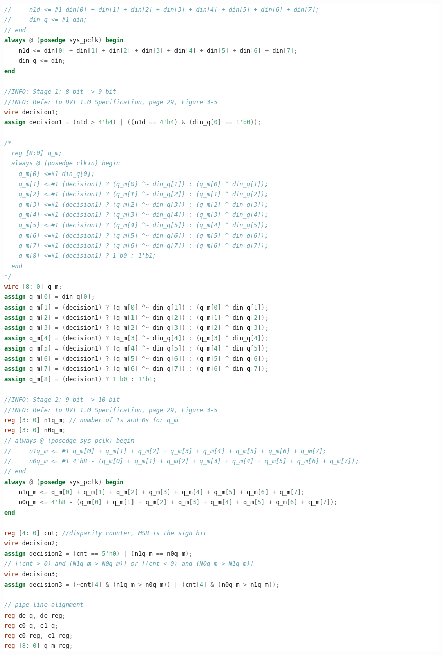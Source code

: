```verilog
//     n1d <= #1 din[0] + din[1] + din[2] + din[3] + din[4] + din[5] + din[6] + din[7];
//     din_q <= #1 din;
// end
always @ (posedge sys_pclk) begin
    n1d <= din[0] + din[1] + din[2] + din[3] + din[4] + din[5] + din[6] + din[7];
    din_q <= din;
end

//INFO: Stage 1: 8 bit -> 9 bit
//INFO: Refer to DVI 1.0 Specification, page 29, Figure 3-5
wire decision1;
assign decision1 = (n1d > 4'h4) | ((n1d == 4'h4) & (din_q[0] == 1'b0));

/*
  reg [8:0] q_m;
  always @ (posedge clkin) begin
    q_m[0] <=#1 din_q[0];
    q_m[1] <=#1 (decision1) ? (q_m[0] ^~ din_q[1]) : (q_m[0] ^ din_q[1]);
    q_m[2] <=#1 (decision1) ? (q_m[1] ^~ din_q[2]) : (q_m[1] ^ din_q[2]);
    q_m[3] <=#1 (decision1) ? (q_m[2] ^~ din_q[3]) : (q_m[2] ^ din_q[3]);
    q_m[4] <=#1 (decision1) ? (q_m[3] ^~ din_q[4]) : (q_m[3] ^ din_q[4]);
    q_m[5] <=#1 (decision1) ? (q_m[4] ^~ din_q[5]) : (q_m[4] ^ din_q[5]);
    q_m[6] <=#1 (decision1) ? (q_m[5] ^~ din_q[6]) : (q_m[5] ^ din_q[6]);
    q_m[7] <=#1 (decision1) ? (q_m[6] ^~ din_q[7]) : (q_m[6] ^ din_q[7]);
    q_m[8] <=#1 (decision1) ? 1'b0 : 1'b1;
  end
*/
wire [8: 0] q_m;
assign q_m[0] = din_q[0];
assign q_m[1] = (decision1) ? (q_m[0] ^~ din_q[1]) : (q_m[0] ^ din_q[1]);
assign q_m[2] = (decision1) ? (q_m[1] ^~ din_q[2]) : (q_m[1] ^ din_q[2]);
assign q_m[3] = (decision1) ? (q_m[2] ^~ din_q[3]) : (q_m[2] ^ din_q[3]);
assign q_m[4] = (decision1) ? (q_m[3] ^~ din_q[4]) : (q_m[3] ^ din_q[4]);
assign q_m[5] = (decision1) ? (q_m[4] ^~ din_q[5]) : (q_m[4] ^ din_q[5]);
assign q_m[6] = (decision1) ? (q_m[5] ^~ din_q[6]) : (q_m[5] ^ din_q[6]);
assign q_m[7] = (decision1) ? (q_m[6] ^~ din_q[7]) : (q_m[6] ^ din_q[7]);
assign q_m[8] = (decision1) ? 1'b0 : 1'b1;

//INFO: Stage 2: 9 bit -> 10 bit
//INFO: Refer to DVI 1.0 Specification, page 29, Figure 3-5
reg [3: 0] n1q_m; // number of 1s and 0s for q_m
reg [3: 0] n0q_m;
// always @ (posedge sys_pclk) begin
//     n1q_m <= #1 q_m[0] + q_m[1] + q_m[2] + q_m[3] + q_m[4] + q_m[5] + q_m[6] + q_m[7];
//     n0q_m <= #1 4'h8 - (q_m[0] + q_m[1] + q_m[2] + q_m[3] + q_m[4] + q_m[5] + q_m[6] + q_m[7]);
// end
always @ (posedge sys_pclk) begin
    n1q_m <= q_m[0] + q_m[1] + q_m[2] + q_m[3] + q_m[4] + q_m[5] + q_m[6] + q_m[7];
    n0q_m <= 4'h8 - (q_m[0] + q_m[1] + q_m[2] + q_m[3] + q_m[4] + q_m[5] + q_m[6] + q_m[7]);
end

reg [4: 0] cnt; //disparity counter, MSB is the sign bit
wire decision2;
assign decision2 = (cnt == 5'h0) | (n1q_m == n0q_m);
// [(cnt > 0) and (N1q_m > N0q_m)] or [(cnt < 0) and (N0q_m > N1q_m)]
wire decision3;
assign decision3 = (~cnt[4] & (n1q_m > n0q_m)) | (cnt[4] & (n0q_m > n1q_m));

// pipe line alignment
reg de_q, de_reg;
reg c0_q, c1_q;
reg c0_reg, c1_reg;
reg [8: 0] q_m_reg;
```